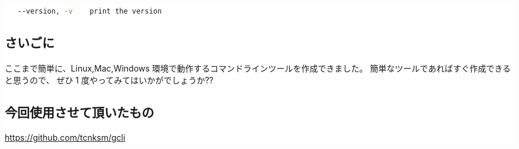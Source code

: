 ```sh
   --version, -v	print the version

```

## さいごに

ここまで簡単に、Linux,Mac,Windows 環境で動作するコマンドラインツールを作成できました。
簡単なツールであればすぐ作成できると思うので、
ぜひ 1 度やってみてはいかがでしょうか??

## 今回使用させて頂いたもの

https://github.com/tcnksm/gcli
